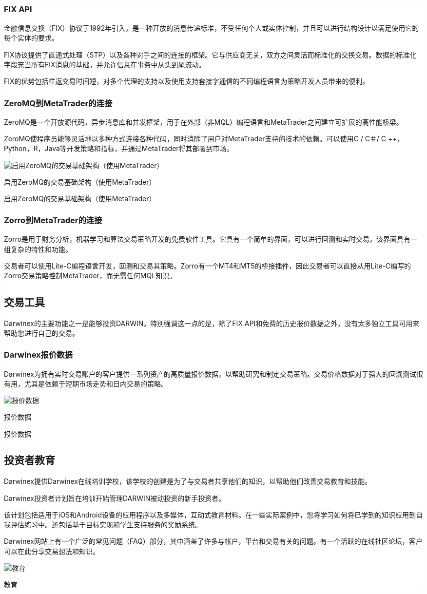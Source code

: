 ### FIX API

金融信息交换（FIX）协议于1992年引入，是一种开放的消息传递标准，不受任何个人或实体控制，并且可以进行结构设计以满足使用它的每个实体的要求。

FIX协议提供了直通式处理（STP）以及各种对手之间的连接的框架。它与供应商无关，双方之间灵活而标准化的交换交易。数据的标准化字段充当所有FIX消息的基础，并允许信息在事务中从头到尾流动。

FIX的优势包括往返交易时间短，对多个代理的支持以及使用支持套接字通信的不同编程语言为策略开发人员带来的便利。

### ZeroMQ到MetaTrader的连接

ZeroMQ是一个开放源代码，异步消息库和并发框架，用于在外部（非MQL）编程语言和MetaTrader之间建立可扩展的高性能桥梁。

ZeroMQ使程序员能够灵活地以多种方式连接各种代码，同时消除了用户对MetaTrader支持的技术的依赖。可以使用C / C＃/ C ++，Python，R，Java等开发策略和指标，并通过MetaTrader将其部署到市场。

![启用ZeroMQ的交易基础架构（使用MetaTrader）](https://cdn.fendou.la/funstoutiao/2020/12/ZeroMQ-Enabled-Trading-Infrastructure-with-MetaTrader.jpg "启用ZeroMQ的交易基础架构（使用MetaTrader）")

启用ZeroMQ的交易基础架构（使用MetaTrader）

启用ZeroMQ的交易基础架构（使用MetaTrader）

### Zorro到MetaTrader的连接

Zorro是用于财务分析，机器学习和算法交易策略开发的免费软件工具。它具有一个简单的界面，可以进行回测和实时交易，该界面具有一组复杂的特性和功能。

交易者可以使用Lite-C编程语言开发，回测和交易其策略。Zorro有一个MT4和MT5的桥接插件，因此交易者可以直接从用Lite-C编写的Zorro交易策略控制MetaTrader，而无需任何MQL知识。

## 交易工具

Darwinex的主要功能之一是能够投资DARWIN。特别强调这一点的是，除了FIX API和免费的历史报价数据之外，没有太多独立工具可用来帮助您进行自己的交易。

### Darwinex报价数据

Darwinex为拥有实时交易账户的客户提供一系列资产的高质量报价数据，以帮助研究和制定交易策略。交易价格数据对于强大的回溯测试很有用，尤其是依赖于短期市场走势和日内交易的策略。

![报价数据](https://cdn.fendou.la/funstoutiao/2020/12/Darwinex-Tick-Data.png "报价数据")

报价数据

报价数据

## 投资者教育

Darwinex提供Darwinex在线培训学校，该学校的创建是为了与交易者共享他们的知识，以帮助他们改善交易教育和技能。

Darwinex投资者计划旨在培训开始管理DARWIN被动投资的新手投资者。

该计划包括适用于iOS和Android设备的应用程序以及多媒体，互动式教育材料。在一些实际案例中，您将学习如何将已学到的知识应用到自我评估练习中。还包括基于目标实现和学生支持服务的奖励系统。

Darwinex网站上有一个广泛的常见问题（FAQ）部分，其中涵盖了许多与帐户，平台和交易有关的问题。有一个活跃的在线社区论坛，客户可以在此分享交易想法和知识。

![教育](https://cdn.fendou.la/funstoutiao/2020/12/Darwinex-Education-1024x161.png "教育")

教育
